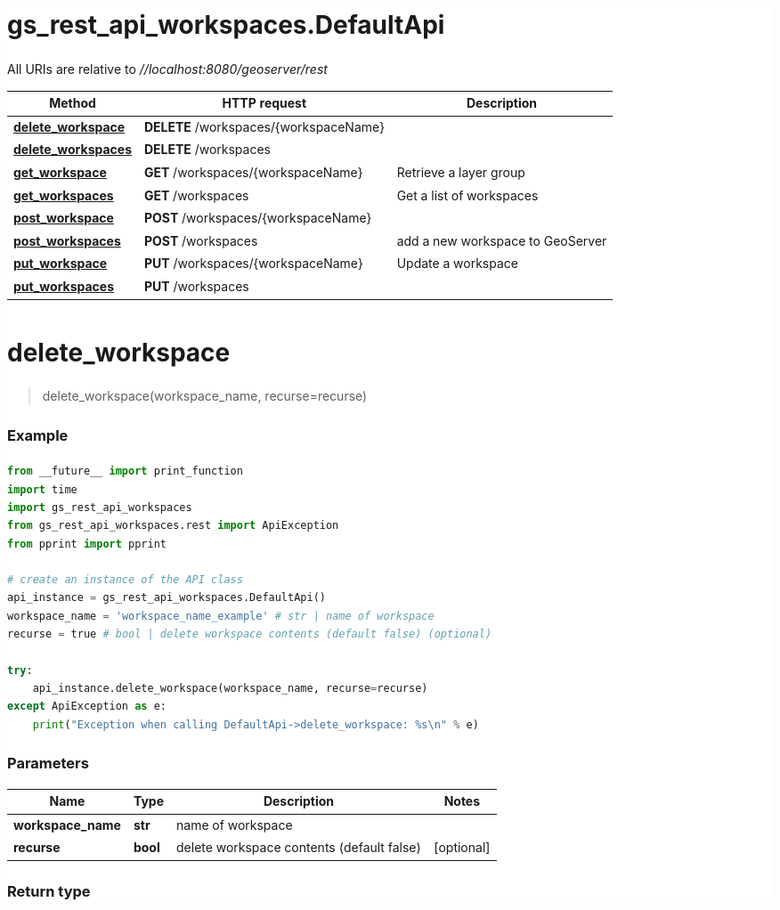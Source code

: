 # gs_rest_api_workspaces.DefaultApi

All URIs are relative to *//localhost:8080/geoserver/rest*

Method | HTTP request | Description
------------- | ------------- | -------------
[**delete_workspace**](DefaultApi.md#delete_workspace) | **DELETE** /workspaces/{workspaceName} | 
[**delete_workspaces**](DefaultApi.md#delete_workspaces) | **DELETE** /workspaces | 
[**get_workspace**](DefaultApi.md#get_workspace) | **GET** /workspaces/{workspaceName} | Retrieve a layer group
[**get_workspaces**](DefaultApi.md#get_workspaces) | **GET** /workspaces | Get a list of workspaces
[**post_workspace**](DefaultApi.md#post_workspace) | **POST** /workspaces/{workspaceName} | 
[**post_workspaces**](DefaultApi.md#post_workspaces) | **POST** /workspaces | add a new workspace to GeoServer
[**put_workspace**](DefaultApi.md#put_workspace) | **PUT** /workspaces/{workspaceName} | Update a workspace
[**put_workspaces**](DefaultApi.md#put_workspaces) | **PUT** /workspaces | 

# **delete_workspace**
> delete_workspace(workspace_name, recurse=recurse)



### Example
```python
from __future__ import print_function
import time
import gs_rest_api_workspaces
from gs_rest_api_workspaces.rest import ApiException
from pprint import pprint

# create an instance of the API class
api_instance = gs_rest_api_workspaces.DefaultApi()
workspace_name = 'workspace_name_example' # str | name of workspace
recurse = true # bool | delete workspace contents (default false) (optional)

try:
    api_instance.delete_workspace(workspace_name, recurse=recurse)
except ApiException as e:
    print("Exception when calling DefaultApi->delete_workspace: %s\n" % e)
```

### Parameters

Name | Type | Description  | Notes
------------- | ------------- | ------------- | -------------
 **workspace_name** | **str**| name of workspace | 
 **recurse** | **bool**| delete workspace contents (default false) | [optional] 

### Return type
